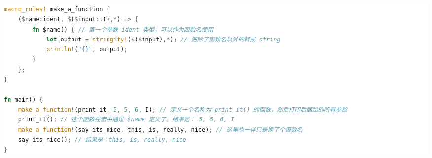 ```rust
macro_rules! make_a_function {
    ($name:ident, $($input:tt),*) => {
        fn $name() { // 第一个参数 ident 类型，可以作为函数名使用
            let output = stringify!($($input),*); // 把除了函数名以外的转成 string
            println!("{}", output);
        }
    };
}

fn main() {
    make_a_function!(print_it, 5, 5, 6, I); // 定义一个名称为 print_it() 的函数，然后打印后面给的所有参数
    print_it(); // 这个函数在宏中通过 $name 定义了。结果是： 5, 5, 6, I
    make_a_function!(say_its_nice, this, is, really, nice); // 这里也一样只是换了个函数名
    say_its_nice(); // 结果是：this, is, really, nice
}
```
